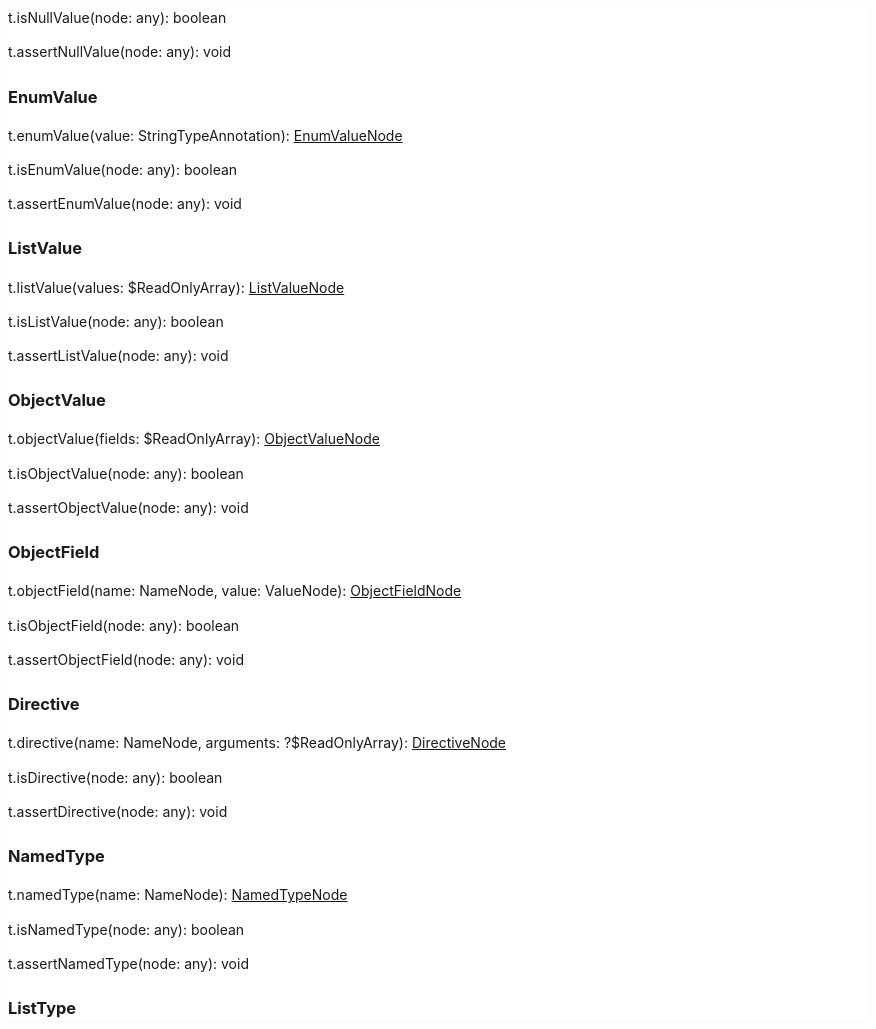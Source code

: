 t.isNullValue(node: any): boolean

t.assertNullValue(node: any): void

### EnumValue

t.enumValue(value: StringTypeAnnotation): [EnumValueNode](https://github.com/graphql/graphql-js/blob/v0.11.7/src/language/ast.js#L330)

t.isEnumValue(node: any): boolean

t.assertEnumValue(node: any): void

### ListValue

t.listValue(values: $ReadOnlyArray): [ListValueNode](https://github.com/graphql/graphql-js/blob/v0.11.7/src/language/ast.js#L336)

t.isListValue(node: any): boolean

t.assertListValue(node: any): void

### ObjectValue

t.objectValue(fields: $ReadOnlyArray): [ObjectValueNode](https://github.com/graphql/graphql-js/blob/v0.11.7/src/language/ast.js#L342)

t.isObjectValue(node: any): boolean

t.assertObjectValue(node: any): void

### ObjectField

t.objectField(name: NameNode, value: ValueNode): [ObjectFieldNode](https://github.com/graphql/graphql-js/blob/v0.11.7/src/language/ast.js#L348)

t.isObjectField(node: any): boolean

t.assertObjectField(node: any): void

### Directive

t.directive(name: NameNode, arguments: ?$ReadOnlyArray): [DirectiveNode](https://github.com/graphql/graphql-js/blob/v0.11.7/src/language/ast.js#L357)

t.isDirective(node: any): boolean

t.assertDirective(node: any): void

### NamedType

t.namedType(name: NameNode): [NamedTypeNode](https://github.com/graphql/graphql-js/blob/v0.11.7/src/language/ast.js#L368)

t.isNamedType(node: any): boolean

t.assertNamedType(node: any): void

### ListType
